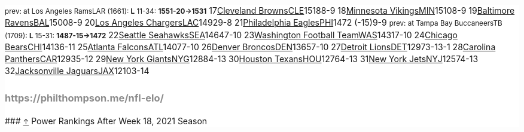 <tr class="collapsible">
        <td colspan="4"><small>prev: at <span class="ranking-name-full">Los Angeles Rams</span><span class="ranking-name-abv">LAR</span> (1661): <b>L</b> 11-34: <b>1551-20→1531</b></small></td>
</tr>
<tr><td>17</td><td><a href="#Cleveland-Browns-season-stats"><span class="ranking-name-full">Cleveland Browns</span><span class="ranking-name-abv">CLE</span></a></td><td>1518</td><td>8-9</td><td class="only-superwide-cell"></td></tr>
<tr><td>18</td><td><a href="#Minnesota-Vikings-season-stats"><span class="ranking-name-full">Minnesota Vikings</span><span class="ranking-name-abv">MIN</span></a></td><td>1510</td><td>8-9</td><td class="only-superwide-cell"></td></tr>
<tr><td>19</td><td><a href="#Baltimore-Ravens-season-stats"><span class="ranking-name-full">Baltimore Ravens</span><span class="ranking-name-abv">BAL</span></a></td><td>1500</td><td>8-9</td><td class="only-superwide-cell"></td></tr>
<tr><td>20</td><td><a href="#Los-Angeles-Chargers-season-stats"><span class="ranking-name-full">Los Angeles Chargers</span><span class="ranking-name-abv">LAC</span></a></td><td>1492</td><td>9-8</td><td class="only-superwide-cell"></td></tr>
<tr><td>21</td><td><a href="#Philadelphia-Eagles-season-stats"><span class="ranking-name-full">Philadelphia Eagles</span><span class="ranking-name-abv">PHI</span></a></td><td>1472 <span class="slw">(-15)</span></td><td>9-9</td><td class="only-superwide-cell"><small></small></td></tr>
<tr class="collapsible">
        <td colspan="4"><small>prev: at <span class="ranking-name-full">Tampa Bay Buccaneers</span><span class="ranking-name-abv">TB</span> (1709): <b>L</b> 15-31: <b>1487-15→1472</b></small></td>
</tr>
<tr><td>22</td><td><a href="#Seattle-Seahawks-season-stats"><span class="ranking-name-full">Seattle Seahawks</span><span class="ranking-name-abv">SEA</span></a></td><td>1464</td><td>7-10</td><td class="only-superwide-cell"></td></tr>
<tr><td>23</td><td><a href="#Washington-Football-Team-season-stats"><span class="ranking-name-full">Washington Football Team</span><span class="ranking-name-abv">WAS</span></a></td><td>1431</td><td>7-10</td><td class="only-superwide-cell"></td></tr>
<tr><td>24</td><td><a href="#Chicago-Bears-season-stats"><span class="ranking-name-full">Chicago Bears</span><span class="ranking-name-abv">CHI</span></a></td><td>1413</td><td>6-11</td><td class="only-superwide-cell"></td></tr>
<tr><td>25</td><td><a href="#Atlanta-Falcons-season-stats"><span class="ranking-name-full">Atlanta Falcons</span><span class="ranking-name-abv">ATL</span></a></td><td>1407</td><td>7-10</td><td class="only-superwide-cell"></td></tr>
<tr><td>26</td><td><a href="#Denver-Broncos-season-stats"><span class="ranking-name-full">Denver Broncos</span><span class="ranking-name-abv">DEN</span></a></td><td>1365</td><td>7-10</td><td class="only-superwide-cell"></td></tr>
<tr><td>27</td><td><a href="#Detroit-Lions-season-stats"><span class="ranking-name-full">Detroit Lions</span><span class="ranking-name-abv">DET</span></a></td><td>1297</td><td>3-13-1</td><td class="only-superwide-cell"></td></tr>
<tr><td>28</td><td><a href="#Carolina-Panthers-season-stats"><span class="ranking-name-full">Carolina Panthers</span><span class="ranking-name-abv">CAR</span></a></td><td>1293</td><td>5-12</td><td class="only-superwide-cell"></td></tr>
<tr><td>29</td><td><a href="#New-York-Giants-season-stats"><span class="ranking-name-full">New York Giants</span><span class="ranking-name-abv">NYG</span></a></td><td>1288</td><td>4-13</td><td class="only-superwide-cell"></td></tr>
<tr><td>30</td><td><a href="#Houston-Texans-season-stats"><span class="ranking-name-full">Houston Texans</span><span class="ranking-name-abv">HOU</span></a></td><td>1276</td><td>4-13</td><td class="only-superwide-cell"></td></tr>
<tr><td>31</td><td><a href="#New-York-Jets-season-stats"><span class="ranking-name-full">New York Jets</span><span class="ranking-name-abv">NYJ</span></a></td><td>1257</td><td>4-13</td><td class="only-superwide-cell"></td></tr>
<tr><td>32</td><td><a href="#Jacksonville-Jaguars-season-stats"><span class="ranking-name-full">Jacksonville Jaguars</span><span class="ranking-name-abv">JAX</span></a></td><td>1210</td><td>3-14</td><td class="only-superwide-cell"></td></tr>
</table>
        <h3 class="only-superwide" style="opacity:50%">https://philthompson.me/nfl-elo/</h3>
</div>
### <a name="after-Reg-18"></a><small><a class="top-arw" href="#top">↑</a></small> Power Rankings After Week 18, 2021 Season
